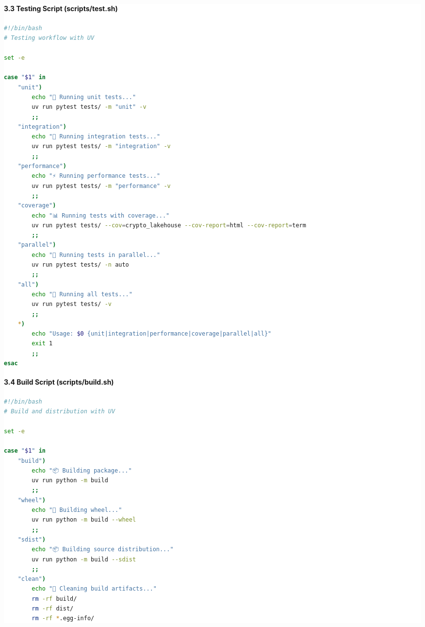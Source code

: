 #### 3.3 Testing Script (scripts/test.sh)
```bash
#!/bin/bash
# Testing workflow with UV

set -e

case "$1" in
    "unit")
        echo "🧪 Running unit tests..."
        uv run pytest tests/ -m "unit" -v
        ;;
    "integration")
        echo "🔗 Running integration tests..."
        uv run pytest tests/ -m "integration" -v
        ;;
    "performance")
        echo "⚡ Running performance tests..."
        uv run pytest tests/ -m "performance" -v
        ;;
    "coverage")
        echo "📊 Running tests with coverage..."
        uv run pytest tests/ --cov=crypto_lakehouse --cov-report=html --cov-report=term
        ;;
    "parallel")
        echo "🚀 Running tests in parallel..."
        uv run pytest tests/ -n auto
        ;;
    "all")
        echo "🎯 Running all tests..."
        uv run pytest tests/ -v
        ;;
    *)
        echo "Usage: $0 {unit|integration|performance|coverage|parallel|all}"
        exit 1
        ;;
esac
```

#### 3.4 Build Script (scripts/build.sh)
```bash
#!/bin/bash
# Build and distribution with UV

set -e

case "$1" in
    "build")
        echo "📦 Building package..."
        uv run python -m build
        ;;
    "wheel")
        echo "🎡 Building wheel..."
        uv run python -m build --wheel
        ;;
    "sdist")
        echo "📦 Building source distribution..."
        uv run python -m build --sdist
        ;;
    "clean")
        echo "🧹 Cleaning build artifacts..."
        rm -rf build/
        rm -rf dist/
        rm -rf *.egg-info/
```